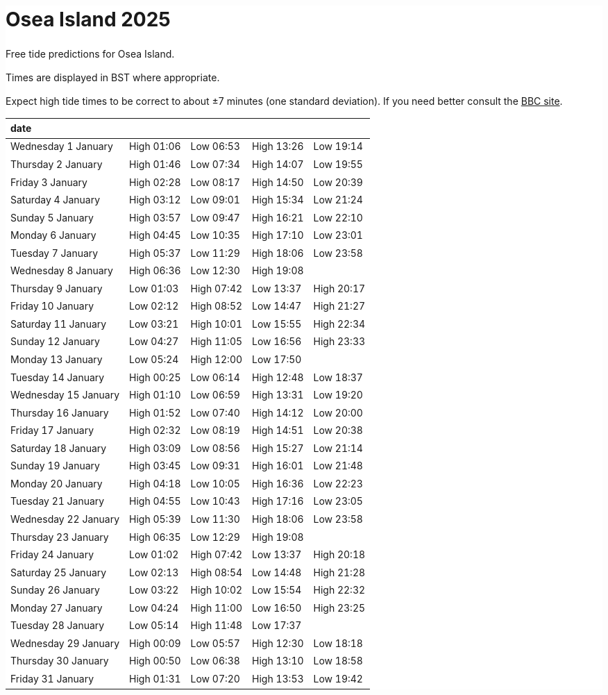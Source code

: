 # Osea Island 2025
Free tide predictions for Osea Island.

Times are displayed in BST where appropriate.

Expect high tide times to be correct to about ±7 minutes (one standard deviation).
If you need better consult the [BBC site](https://www.bbc.co.uk/weather/coast-and-sea/tide-tables).

| date |   |   |   |   |
|:-----|---|---|---|---|
| Wednesday 1 January | High 01:06 | Low 06:53 | High 13:26 | Low 19:14 | 
| Thursday 2 January | High 01:46 | Low 07:34 | High 14:07 | Low 19:55 | 
| Friday 3 January | High 02:28 | Low 08:17 | High 14:50 | Low 20:39 | 
| Saturday 4 January | High 03:12 | Low 09:01 | High 15:34 | Low 21:24 | 
| Sunday 5 January | High 03:57 | Low 09:47 | High 16:21 | Low 22:10 | 
| Monday 6 January | High 04:45 | Low 10:35 | High 17:10 | Low 23:01 | 
| Tuesday 7 January | High 05:37 | Low 11:29 | High 18:06 | Low 23:58 | 
| Wednesday 8 January | High 06:36 | Low 12:30 | High 19:08 |  | 
| Thursday 9 January | Low 01:03 | High 07:42 | Low 13:37 | High 20:17 | 
| Friday 10 January | Low 02:12 | High 08:52 | Low 14:47 | High 21:27 | 
| Saturday 11 January | Low 03:21 | High 10:01 | Low 15:55 | High 22:34 | 
| Sunday 12 January | Low 04:27 | High 11:05 | Low 16:56 | High 23:33 | 
| Monday 13 January | Low 05:24 | High 12:00 | Low 17:50 |  | 
| Tuesday 14 January | High 00:25 | Low 06:14 | High 12:48 | Low 18:37 | 
| Wednesday 15 January | High 01:10 | Low 06:59 | High 13:31 | Low 19:20 | 
| Thursday 16 January | High 01:52 | Low 07:40 | High 14:12 | Low 20:00 | 
| Friday 17 January | High 02:32 | Low 08:19 | High 14:51 | Low 20:38 | 
| Saturday 18 January | High 03:09 | Low 08:56 | High 15:27 | Low 21:14 | 
| Sunday 19 January | High 03:45 | Low 09:31 | High 16:01 | Low 21:48 | 
| Monday 20 January | High 04:18 | Low 10:05 | High 16:36 | Low 22:23 | 
| Tuesday 21 January | High 04:55 | Low 10:43 | High 17:16 | Low 23:05 | 
| Wednesday 22 January | High 05:39 | Low 11:30 | High 18:06 | Low 23:58 | 
| Thursday 23 January | High 06:35 | Low 12:29 | High 19:08 |  | 
| Friday 24 January | Low 01:02 | High 07:42 | Low 13:37 | High 20:18 | 
| Saturday 25 January | Low 02:13 | High 08:54 | Low 14:48 | High 21:28 | 
| Sunday 26 January | Low 03:22 | High 10:02 | Low 15:54 | High 22:32 | 
| Monday 27 January | Low 04:24 | High 11:00 | Low 16:50 | High 23:25 | 
| Tuesday 28 January | Low 05:14 | High 11:48 | Low 17:37 |  | 
| Wednesday 29 January | High 00:09 | Low 05:57 | High 12:30 | Low 18:18 | 
| Thursday 30 January | High 00:50 | Low 06:38 | High 13:10 | Low 18:58 | 
| Friday 31 January | High 01:31 | Low 07:20 | High 13:53 | Low 19:42 | 